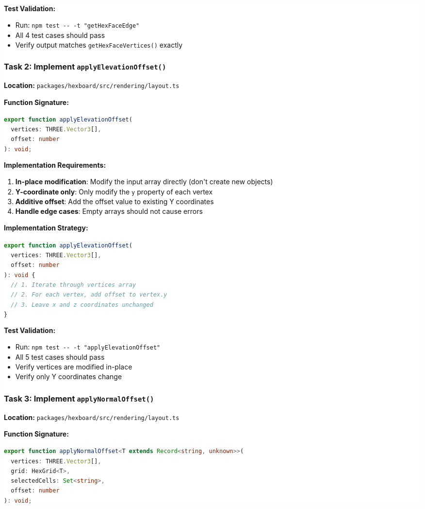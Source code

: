 **Test Validation:**

- Run: `npm test -- -t "getHexFaceEdge"`
- All 4 test cases should pass
- Verify output matches `getHexFaceVertices()` exactly

### Task 2: Implement `applyElevationOffset()`

**Location:** `packages/hexboard/src/rendering/layout.ts`

**Function Signature:**

```typescript
export function applyElevationOffset(
  vertices: THREE.Vector3[],
  offset: number
): void;
```

**Implementation Requirements:**

1. **In-place modification**: Modify the input array directly (don't create new
   objects)
2. **Y-coordinate only**: Only modify the `y` property of each vertex
3. **Additive offset**: Add the offset value to existing Y coordinates
4. **Handle edge cases**: Empty arrays should not cause errors

**Implementation Strategy:**

```typescript
export function applyElevationOffset(
  vertices: THREE.Vector3[],
  offset: number
): void {
  // 1. Iterate through vertices array
  // 2. For each vertex, add offset to vertex.y
  // 3. Leave x and z coordinates unchanged
}
```

**Test Validation:**

- Run: `npm test -- -t "applyElevationOffset"`
- All 5 test cases should pass
- Verify vertices are modified in-place
- Verify only Y coordinates change

### Task 3: Implement `applyNormalOffset()`

**Location:** `packages/hexboard/src/rendering/layout.ts`

**Function Signature:**

```typescript
export function applyNormalOffset<T extends Record<string, unknown>>(
  vertices: THREE.Vector3[],
  grid: HexGrid<T>,
  selectedCells: Set<string>,
  offset: number
): void;
```
